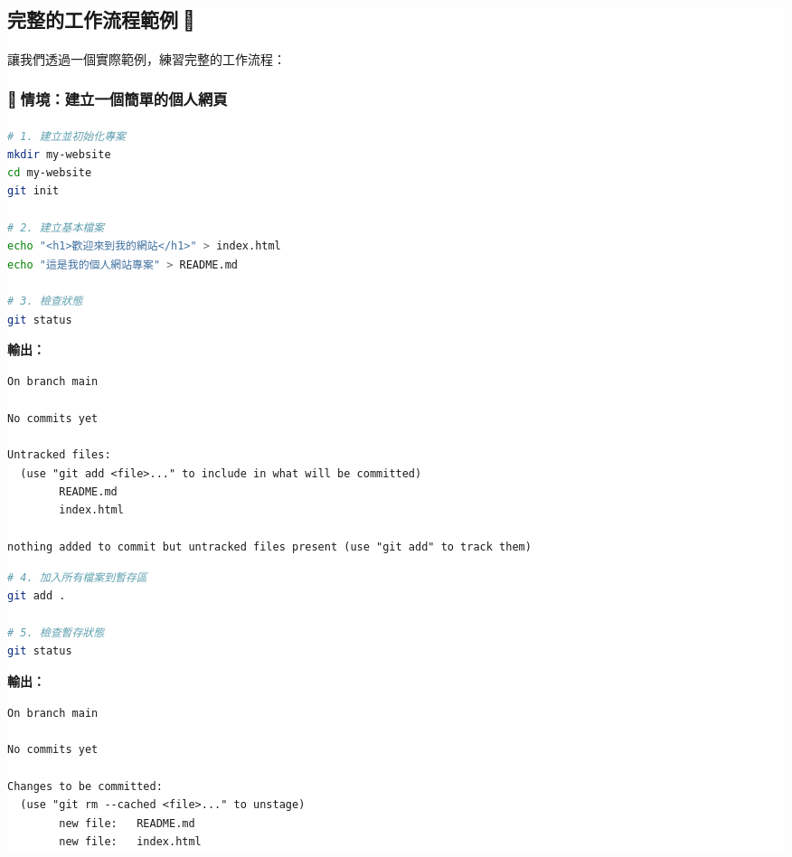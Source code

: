 ## 完整的工作流程範例 🔄

讓我們透過一個實際範例，練習完整的工作流程：

### 🎯 情境：建立一個簡單的個人網頁

```bash
# 1. 建立並初始化專案
mkdir my-website
cd my-website
git init

# 2. 建立基本檔案
echo "<h1>歡迎來到我的網站</h1>" > index.html
echo "這是我的個人網站專案" > README.md

# 3. 檢查狀態
git status
```

**輸出：**
```
On branch main

No commits yet

Untracked files:
  (use "git add <file>..." to include in what will be committed)
        README.md
        index.html

nothing added to commit but untracked files present (use "git add" to track them)
```

```bash
# 4. 加入所有檔案到暫存區
git add .

# 5. 檢查暫存狀態
git status
```

**輸出：**
```
On branch main

No commits yet

Changes to be committed:
  (use "git rm --cached <file>..." to unstage)
        new file:   README.md
        new file:   index.html
```
